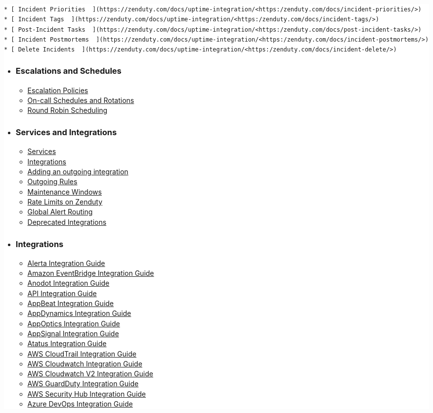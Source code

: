     * [ Incident Priorities  ](https://zenduty.com/docs/uptime-integration/<https:/zenduty.com/docs/incident-priorities/>)
    * [ Incident Tags  ](https://zenduty.com/docs/uptime-integration/<https:/zenduty.com/docs/incident-tags/>)
    * [ Post-Incident Tasks  ](https://zenduty.com/docs/uptime-integration/<https:/zenduty.com/docs/post-incident-tasks/>)
    * [ Incident Postmortems  ](https://zenduty.com/docs/uptime-integration/<https:/zenduty.com/docs/incident-postmortems/>)
    * [ Delete Incidents  ](https://zenduty.com/docs/uptime-integration/<https:/zenduty.com/docs/incident-delete/>)
  * ###  Escalations and Schedules 
    * [ Escalation Policies  ](https://zenduty.com/docs/uptime-integration/<https:/zenduty.com/docs/escalation-policies/>)
    * [ On-call Schedules and Rotations  ](https://zenduty.com/docs/uptime-integration/<https:/zenduty.com/docs/schedules/>)
    * [ Round Robin Scheduling  ](https://zenduty.com/docs/uptime-integration/<https:/zenduty.com/docs/round-robin-scheduling/>)
  * ###  Services and Integrations 
    * [ Services  ](https://zenduty.com/docs/uptime-integration/<https:/zenduty.com/docs/services/>)
    * [ Integrations  ](https://zenduty.com/docs/uptime-integration/<https:/zenduty.com/docs/integrations/>)
    * [ Adding an outgoing integration  ](https://zenduty.com/docs/uptime-integration/<https:/zenduty.com/docs/adding-an-outgoing-integration/>)
    * [ Outgoing Rules  ](https://zenduty.com/docs/uptime-integration/<https:/zenduty.com/docs/outgoing-rules/>)
    * [ Maintenance Windows  ](https://zenduty.com/docs/uptime-integration/<https:/zenduty.com/docs/maintenance-windows/>)
    * [ Rate Limits on Zenduty  ](https://zenduty.com/docs/uptime-integration/<https:/zenduty.com/docs/rate-limits/>)
    * [ Global Alert Routing  ](https://zenduty.com/docs/uptime-integration/<https:/zenduty.com/docs/global-alert-routing/>)
    * [ Deprecated Integrations  ](https://zenduty.com/docs/uptime-integration/<https:/zenduty.com/docs/deprecated-integrations/>)
  * ###  Integrations 
    * [ Alerta Integration Guide  ](https://zenduty.com/docs/uptime-integration/<https:/zenduty.com/docs/alerta-integration/>)
    * [ Amazon EventBridge Integration Guide  ](https://zenduty.com/docs/uptime-integration/<https:/zenduty.com/docs/amazon-eventbridge-integration/>)
    * [ Anodot Integration Guide  ](https://zenduty.com/docs/uptime-integration/<https:/zenduty.com/docs/anodot-integration/>)
    * [ API Integration Guide  ](https://zenduty.com/docs/uptime-integration/<https:/zenduty.com/docs/api-integration/>)
    * [ AppBeat Integration Guide  ](https://zenduty.com/docs/uptime-integration/<https:/zenduty.com/docs/appbeat-integration/>)
    * [ AppDynamics Integration Guide  ](https://zenduty.com/docs/uptime-integration/<https:/zenduty.com/docs/appdynamics-integration/>)
    * [ AppOptics Integration Guide  ](https://zenduty.com/docs/uptime-integration/<https:/zenduty.com/docs/appoptics-integration/>)
    * [ AppSignal Integration Guide  ](https://zenduty.com/docs/uptime-integration/<https:/zenduty.com/docs/appsignal-integration/>)
    * [ Atatus Integration Guide  ](https://zenduty.com/docs/uptime-integration/<https:/zenduty.com/docs/atatus-integration/>)
    * [ AWS CloudTrail Integration Guide  ](https://zenduty.com/docs/uptime-integration/<https:/zenduty.com/docs/aws-cloudtrail-integration-guide/>)
    * [ AWS Cloudwatch Integration Guide  ](https://zenduty.com/docs/uptime-integration/<https:/zenduty.com/docs/aws-cloudwatch-integration/>)
    * [ AWS Cloudwatch V2 Integration Guide  ](https://zenduty.com/docs/uptime-integration/<https:/zenduty.com/docs/aws-cloudwatch-v2-integration/>)
    * [ AWS GuardDuty Integration Guide  ](https://zenduty.com/docs/uptime-integration/<https:/zenduty.com/docs/aws-guardduty-integration/>)
    * [ AWS Security Hub Integration Guide  ](https://zenduty.com/docs/uptime-integration/<https:/zenduty.com/docs/aws-security-hub-integration/>)
    * [ Azure DevOps Integration Guide  ](https://zenduty.com/docs/uptime-integration/<https:/zenduty.com/docs/azure-devops-integration/>)